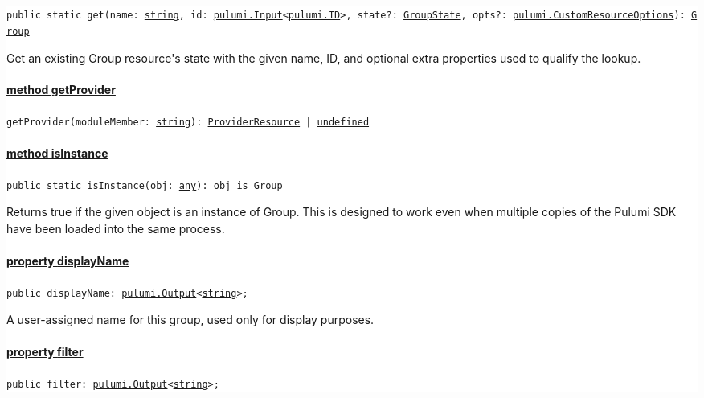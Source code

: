 
<pre class="highlight"><code><span class='kd'>public static </span>get(name: <span class='kd'><a href='https://developer.mozilla.org/en-US/docs/Web/JavaScript/Reference/Global_Objects/String'>string</a></span>, id: <a href='/docs/reference/pkg/nodejs/pulumi/pulumi/#Input'>pulumi.Input</a>&lt;<a href='/docs/reference/pkg/nodejs/pulumi/pulumi/#ID'>pulumi.ID</a>&gt;, state?: <a href='#GroupState'>GroupState</a>, opts?: <a href='/docs/reference/pkg/nodejs/pulumi/pulumi/#CustomResourceOptions'>pulumi.CustomResourceOptions</a>): <a href='#Group'>Group</a></code></pre>


Get an existing Group resource's state with the given name, ID, and optional extra
properties used to qualify the lookup.

<h4 class="pdoc-member-header" id="Group-getProvider">
<a class="pdoc-child-name" href="https://github.com/pulumi/pulumi-gcp/blob/{{< param git_sha >}}/sdk/nodejs/monitoring/group.ts#L37">method <b>getProvider</b></a>
</h4>


<pre class="highlight"><code><span class='kd'></span>getProvider(moduleMember: <span class='kd'><a href='https://developer.mozilla.org/en-US/docs/Web/JavaScript/Reference/Global_Objects/String'>string</a></span>): <a href='/docs/reference/pkg/nodejs/pulumi/pulumi/#ProviderResource'>ProviderResource</a> | <span class='kd'><a href='https://developer.mozilla.org/en-US/docs/Web/JavaScript/Reference/Global_Objects/undefined'>undefined</a></span></code></pre>

<h4 class="pdoc-member-header" id="Group-isInstance">
<a class="pdoc-child-name" href="https://github.com/pulumi/pulumi-gcp/blob/{{< param git_sha >}}/sdk/nodejs/monitoring/group.ts#L57">method <b>isInstance</b></a>
</h4>


<pre class="highlight"><code><span class='kd'>public static </span>isInstance(obj: <span class='kd'><a href='https://www.typescriptlang.org/docs/handbook/basic-types.html#any'>any</a></span>): obj is Group</code></pre>


Returns true if the given object is an instance of Group.  This is designed to work even
when multiple copies of the Pulumi SDK have been loaded into the same process.

<h4 class="pdoc-member-header" id="Group-displayName">
<a class="pdoc-child-name" href="https://github.com/pulumi/pulumi-gcp/blob/{{< param git_sha >}}/sdk/nodejs/monitoring/group.ts#L67">property <b>displayName</b></a>
</h4>

<pre class="highlight"><code><span class='kd'>public </span>displayName: <a href='/docs/reference/pkg/nodejs/pulumi/pulumi/#Output'>pulumi.Output</a>&lt;<span class='kd'><a href='https://developer.mozilla.org/en-US/docs/Web/JavaScript/Reference/Global_Objects/String'>string</a></span>&gt;;</code></pre>

A user-assigned name for this group, used only for display purposes.

<h4 class="pdoc-member-header" id="Group-filter">
<a class="pdoc-child-name" href="https://github.com/pulumi/pulumi-gcp/blob/{{< param git_sha >}}/sdk/nodejs/monitoring/group.ts#L71">property <b>filter</b></a>
</h4>

<pre class="highlight"><code><span class='kd'>public </span>filter: <a href='/docs/reference/pkg/nodejs/pulumi/pulumi/#Output'>pulumi.Output</a>&lt;<span class='kd'><a href='https://developer.mozilla.org/en-US/docs/Web/JavaScript/Reference/Global_Objects/String'>string</a></span>&gt;;</code></pre>
